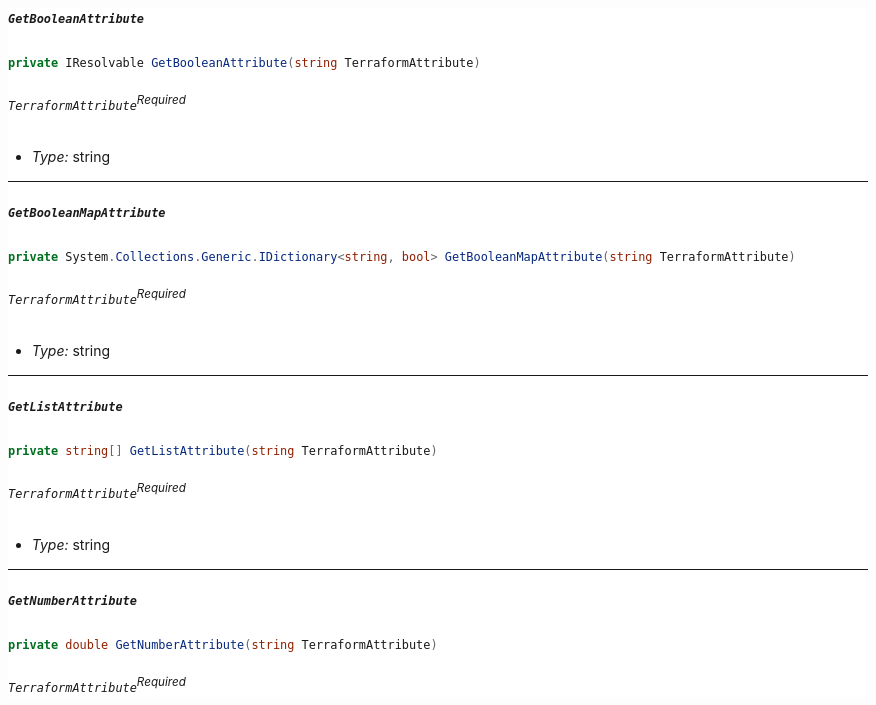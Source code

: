 ##### `GetBooleanAttribute` <a name="GetBooleanAttribute" id="@cdktf/provider-tfe.policy.Policy.getBooleanAttribute"></a>

```csharp
private IResolvable GetBooleanAttribute(string TerraformAttribute)
```

###### `TerraformAttribute`<sup>Required</sup> <a name="TerraformAttribute" id="@cdktf/provider-tfe.policy.Policy.getBooleanAttribute.parameter.terraformAttribute"></a>

- *Type:* string

---

##### `GetBooleanMapAttribute` <a name="GetBooleanMapAttribute" id="@cdktf/provider-tfe.policy.Policy.getBooleanMapAttribute"></a>

```csharp
private System.Collections.Generic.IDictionary<string, bool> GetBooleanMapAttribute(string TerraformAttribute)
```

###### `TerraformAttribute`<sup>Required</sup> <a name="TerraformAttribute" id="@cdktf/provider-tfe.policy.Policy.getBooleanMapAttribute.parameter.terraformAttribute"></a>

- *Type:* string

---

##### `GetListAttribute` <a name="GetListAttribute" id="@cdktf/provider-tfe.policy.Policy.getListAttribute"></a>

```csharp
private string[] GetListAttribute(string TerraformAttribute)
```

###### `TerraformAttribute`<sup>Required</sup> <a name="TerraformAttribute" id="@cdktf/provider-tfe.policy.Policy.getListAttribute.parameter.terraformAttribute"></a>

- *Type:* string

---

##### `GetNumberAttribute` <a name="GetNumberAttribute" id="@cdktf/provider-tfe.policy.Policy.getNumberAttribute"></a>

```csharp
private double GetNumberAttribute(string TerraformAttribute)
```

###### `TerraformAttribute`<sup>Required</sup> <a name="TerraformAttribute" id="@cdktf/provider-tfe.policy.Policy.getNumberAttribute.parameter.terraformAttribute"></a>
